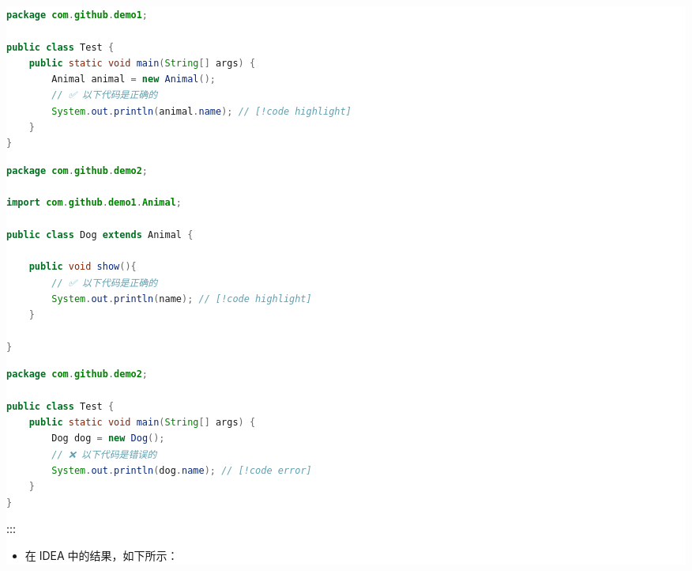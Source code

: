 ```java [Test.java]
package com.github.demo1;

public class Test {
    public static void main(String[] args) {
        Animal animal = new Animal();
        // ✅ 以下代码是正确的
        System.out.println(animal.name); // [!code highlight]
    }
}
```

```java [Dog.java]
package com.github.demo2;

import com.github.demo1.Animal;

public class Dog extends Animal {

    public void show(){
        // ✅ 以下代码是正确的
        System.out.println(name); // [!code highlight]
    }

}
```

```java [Test.java]
package com.github.demo2;

public class Test {
    public static void main(String[] args) {
        Dog dog = new Dog();
        // ❌ 以下代码是错误的
        System.out.println(dog.name); // [!code error]
    }
}
```

:::

* 在 IDEA 中的结果，如下所示：
